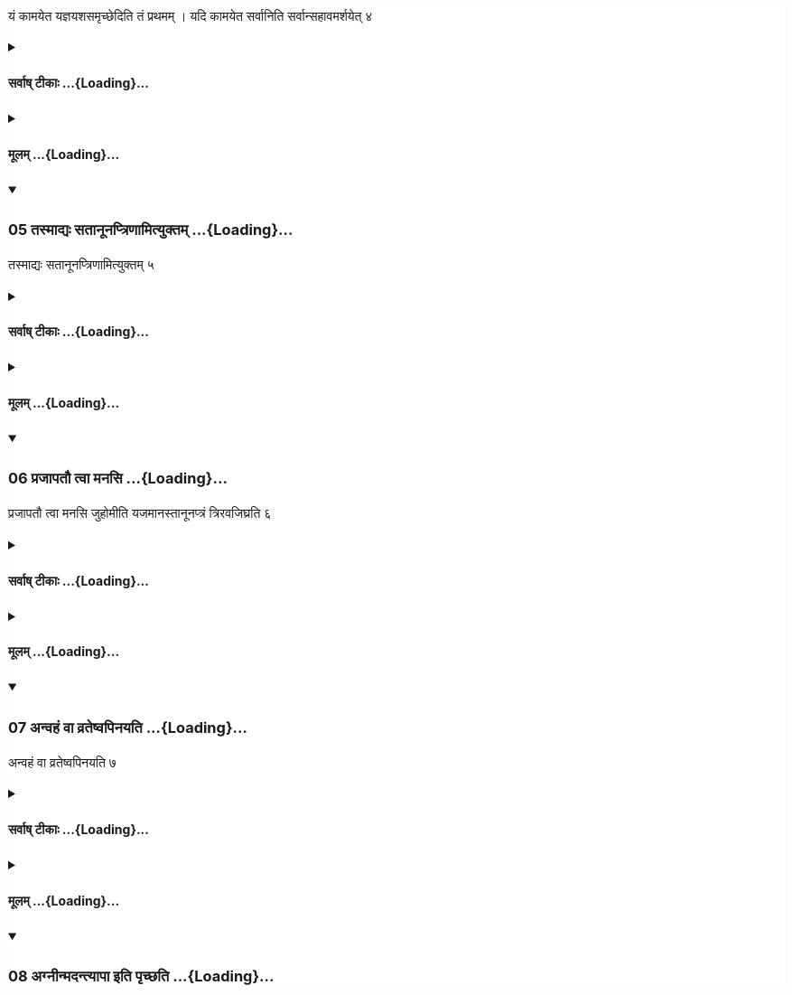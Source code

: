 यं कामयेत यज्ञयशसमृच्छेदिति तं प्रथमम् । यदि कामयेत सर्वानिति सर्वान्सहावमर्शयेत् ४
</details>
</div>
<div class="js_include collapsed" newlevelforh1="4" title="सर्वाष् टीकाः" unfilled url="/vedAH_yajuH/taittirIyam/sUtram/ApastambaH/shrautam/sarvASh_TIkAH/11/01/04_ya~N_kAmayeta_yajnayashasamRchChediti.md">
<details><summary><h4>सर्वाष् टीकाः ...{Loading}...</h4></summary></details>
</div>
<div class="js_include collapsed" newlevelforh1="4" title="मूलम्" unfilled url="/vedAH_yajuH/taittirIyam/sUtram/ApastambaH/shrautam/mUlam/11/01/04_ya~N_kAmayeta_yajnayashasamRchChediti.md">
<details><summary><h4>मूलम् ...{Loading}...</h4></summary></details>
</div>
<div class="js_include" includetitle="true" newlevelforh1="3" unfilled url="/vedAH_yajuH/taittirIyam/sUtram/ApastambaH/shrautam/vishvAsa-prastutiH/11/01/05_tasmAdyaH_satAnUnaptriNAmityuktam.md">
<details open><summary><h3>05 तस्माद्यः सतानूनप्त्रिणामित्युक्तम् ...{Loading}...</h3></summary>

तस्माद्यः सतानूनप्त्रिणामित्युक्तम् ५
</details>
</div>
<div class="js_include collapsed" newlevelforh1="4" title="सर्वाष् टीकाः" unfilled url="/vedAH_yajuH/taittirIyam/sUtram/ApastambaH/shrautam/sarvASh_TIkAH/11/01/05_tasmAdyaH_satAnUnaptriNAmityuktam.md">
<details><summary><h4>सर्वाष् टीकाः ...{Loading}...</h4></summary></details>
</div>
<div class="js_include collapsed" newlevelforh1="4" title="मूलम्" unfilled url="/vedAH_yajuH/taittirIyam/sUtram/ApastambaH/shrautam/mUlam/11/01/05_tasmAdyaH_satAnUnaptriNAmityuktam.md">
<details><summary><h4>मूलम् ...{Loading}...</h4></summary></details>
</div>
<div class="js_include" includetitle="true" newlevelforh1="3" unfilled url="/vedAH_yajuH/taittirIyam/sUtram/ApastambaH/shrautam/vishvAsa-prastutiH/11/01/06_prajApatau_tvA_manasi.md">
<details open><summary><h3>06 प्रजापतौ त्वा मनसि ...{Loading}...</h3></summary>

प्रजापतौ त्वा मनसि जुहोमीति यजमानस्तानूनप्त्रं त्रिरवजिघ्रति ६
</details>
</div>
<div class="js_include collapsed" newlevelforh1="4" title="सर्वाष् टीकाः" unfilled url="/vedAH_yajuH/taittirIyam/sUtram/ApastambaH/shrautam/sarvASh_TIkAH/11/01/06_prajApatau_tvA_manasi.md">
<details><summary><h4>सर्वाष् टीकाः ...{Loading}...</h4></summary></details>
</div>
<div class="js_include collapsed" newlevelforh1="4" title="मूलम्" unfilled url="/vedAH_yajuH/taittirIyam/sUtram/ApastambaH/shrautam/mUlam/11/01/06_prajApatau_tvA_manasi.md">
<details><summary><h4>मूलम् ...{Loading}...</h4></summary></details>
</div>
<div class="js_include" includetitle="true" newlevelforh1="3" unfilled url="/vedAH_yajuH/taittirIyam/sUtram/ApastambaH/shrautam/vishvAsa-prastutiH/11/01/07_anvahaM_vA_vrateShvapinayati.md">
<details open><summary><h3>07 अन्वहं वा व्रतेष्वपिनयति ...{Loading}...</h3></summary>

अन्वहं वा व्रतेष्वपिनयति ७
</details>
</div>
<div class="js_include collapsed" newlevelforh1="4" title="सर्वाष् टीकाः" unfilled url="/vedAH_yajuH/taittirIyam/sUtram/ApastambaH/shrautam/sarvASh_TIkAH/11/01/07_anvahaM_vA_vrateShvapinayati.md">
<details><summary><h4>सर्वाष् टीकाः ...{Loading}...</h4></summary></details>
</div>
<div class="js_include collapsed" newlevelforh1="4" title="मूलम्" unfilled url="/vedAH_yajuH/taittirIyam/sUtram/ApastambaH/shrautam/mUlam/11/01/07_anvahaM_vA_vrateShvapinayati.md">
<details><summary><h4>मूलम् ...{Loading}...</h4></summary></details>
</div>
<div class="js_include" includetitle="true" newlevelforh1="3" unfilled url="/vedAH_yajuH/taittirIyam/sUtram/ApastambaH/shrautam/vishvAsa-prastutiH/11/01/08_agnInmadantyApA_iti_pRchChati.md">
<details open><summary><h3>08 अग्नीन्मदन्त्यापा इति पृच्छति ...{Loading}...</h3></summary>
